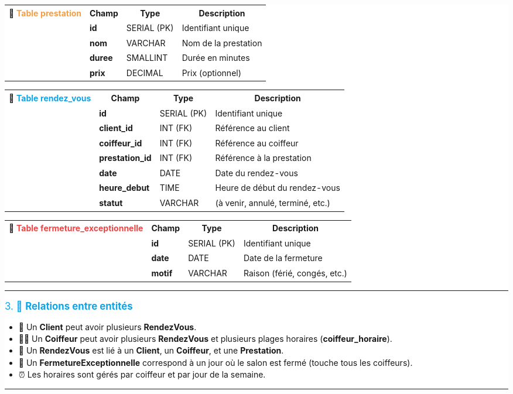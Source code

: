 <table>
  <tr>
    <th>💇 <span style="color:#f59e42;">Table prestation</span></th>
    <th>Champ</th>
    <th>Type</th>
    <th>Description</th>
  </tr>
  <tr><td rowspan="4"></td><td><b>id</b></td><td>SERIAL (PK)</td><td>Identifiant unique</td></tr>
  <tr><td><b>nom</b></td><td>VARCHAR</td><td>Nom de la prestation</td></tr>
  <tr><td><b>duree</b></td><td>SMALLINT</td><td>Durée en minutes</td></tr>
  <tr><td><b>prix</b></td><td>DECIMAL</td><td>Prix (optionnel)</td></tr>
</table>

<table>
  <tr>
    <th>📅 <span style="color:#0ea5e9;">Table rendez_vous</span></th>
    <th>Champ</th>
    <th>Type</th>
    <th>Description</th>
  </tr>
  <tr><td rowspan="7"></td><td><b>id</b></td><td>SERIAL (PK)</td><td>Identifiant unique</td></tr>
  <tr><td><b>client_id</b></td><td>INT (FK)</td><td>Référence au client</td></tr>
  <tr><td><b>coiffeur_id</b></td><td>INT (FK)</td><td>Référence au coiffeur</td></tr>
  <tr><td><b>prestation_id</b></td><td>INT (FK)</td><td>Référence à la prestation</td></tr>
  <tr><td><b>date</b></td><td>DATE</td><td>Date du rendez-vous</td></tr>
  <tr><td><b>heure_debut</b></td><td>TIME</td><td>Heure de début du rendez-vous</td></tr>
  <tr><td><b>statut</b></td><td>VARCHAR</td><td>(à venir, annulé, terminé, etc.)</td></tr>
</table>

<table>
  <tr>
    <th>🚪 <span style="color:#ef4444;">Table fermeture_exceptionnelle</span></th>
    <th>Champ</th>
    <th>Type</th>
    <th>Description</th>
  </tr>
  <tr><td rowspan="3"></td><td><b>id</b></td><td>SERIAL (PK)</td><td>Identifiant unique</td></tr>
  <tr><td><b>date</b></td><td>DATE</td><td>Date de la fermeture</td></tr>
  <tr><td><b>motif</b></td><td>VARCHAR</td><td>Raison (férié, congés, etc.)</td></tr>
</table>

---

<span style="font-size:1.2em;color:#0ea5e9;">3. 🔗 <b>Relations entre entités</b></span>

- 👤 Un <b>Client</b> peut avoir plusieurs <b>RendezVous</b>.
- 💇‍♂️ Un <b>Coiffeur</b> peut avoir plusieurs <b>RendezVous</b> et plusieurs plages horaires (<b>coiffeur_horaire</b>).
- 📅 Un <b>RendezVous</b> est lié à un <b>Client</b>, un <b>Coiffeur</b>, et une <b>Prestation</b>.
- 🚪 Un <b>FermetureExceptionnelle</b> correspond à un jour où le salon est fermé (touche tous les coiffeurs).
- ⏰ Les horaires sont gérés par coiffeur et par jour de la semaine.

---
